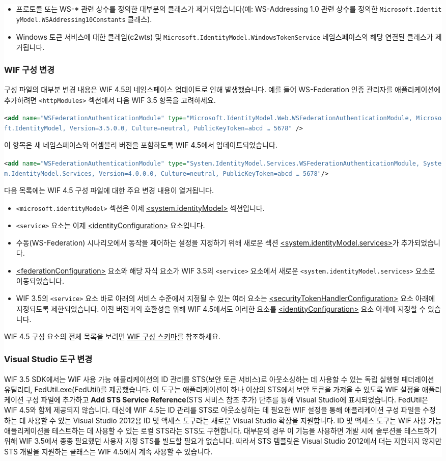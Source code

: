 - 프로토콜 또는 WS-* 관련 상수를 정의한 대부분의 클래스가 제거되었습니다(예: WS-Addressing 1.0 관련 상수를 정의한 `Microsoft.IdentityModel.WSAddressing10Constants` 클래스).

- Windows 토큰 서비스에 대한 클레임(c2wts) 및 `Microsoft.IdentityModel.WindowsTokenService` 네임스페이스의 해당 연결된 클래스가 제거됩니다.

### <a name="wif-configuration-changes"></a>WIF 구성 변경

구성 파일의 대부분 변경 내용은 WIF 4.5의 네임스페이스 업데이트로 인해 발생했습니다. 예를 들어 WS-Federation 인증 관리자를 애플리케이션에 추가하려면 `<httpModules>` 섹션에서 다음 WIF 3.5 항목을 고려하세요.

```xml
<add name="WSFederationAuthenticationModule" type="Microsoft.IdentityModel.Web.WSFederationAuthenticationModule, Microsoft.IdentityModel, Version=3.5.0.0, Culture=neutral, PublicKeyToken=abcd … 5678" />
```

이 항목은 새 네임스페이스와 어셈블리 버전을 포함하도록 WIF 4.5에서 업데이트되었습니다.

```xml
<add name="WSFederationAuthenticationModule" type="System.IdentityModel.Services.WSFederationAuthenticationModule, System.IdentityModel.Services, Version=4.0.0.0, Culture=neutral, PublicKeyToken=abcd … 5678"/>
```

다음 목록에는 WIF 4.5 구성 파일에 대한 주요 변경 내용이 열거됩니다.

- `<microsoft.identityModel>` 섹션은 이제 [\<system.identityModel>](../configure-apps/file-schema/windows-identity-foundation/system-identitymodel.md) 섹션입니다.

- `<service>` 요소는 이제 [\<identityConfiguration>](../configure-apps/file-schema/windows-identity-foundation/identityconfiguration.md) 요소입니다.

- 수동(WS-Federation) 시나리오에서 동작을 제어하는 설정을 지정하기 위해 새로운 섹션 [\<system.identityModel.services>](../configure-apps/file-schema/windows-identity-foundation/system-identitymodel-services.md)가 추가되었습니다.

- [\<federationConfiguration>](../configure-apps/file-schema/windows-identity-foundation/federationconfiguration.md) 요소와 해당 자식 요소가 WIF 3.5의 `<service>` 요소에서 새로운 `<system.identityModel.services>` 요소로 이동되었습니다.

- WIF 3.5의 `<service>` 요소 바로 아래의 서비스 수준에서 지정될 수 있는 여러 요소는 [\<securityTokenHandlerConfiguration>](../configure-apps/file-schema/windows-identity-foundation/securitytokenhandlerconfiguration.md) 요소 아래에 지정되도록 제한되었습니다. 이전 버전과의 호환성을 위해 WIF 4.5에서도 이러한 요소를 [\<identityConfiguration>](../configure-apps/file-schema/windows-identity-foundation/identityconfiguration.md) 요소 아래에 지정할 수 있습니다.

WIF 4.5 구성 요소의 전체 목록을 보려면 [WIF 구성 스키마](../configure-apps/file-schema/windows-identity-foundation/index.md)를 참조하세요.

### <a name="visual-studio-tooling-changes"></a>Visual Studio 도구 변경

WIF 3.5 SDK에서는 WIF 사용 가능 애플리케이션의 ID 관리를 STS(보안 토큰 서비스)로 아웃소싱하는 데 사용할 수 있는 독립 실행형 페더레이션 유틸리티, FedUtil.exe(FedUtil)를 제공했습니다. 이 도구는 애플리케이션이 하나 이상의 STS에서 보안 토큰을 가져올 수 있도록 WIF 설정을 애플리케이션 구성 파일에 추가하고 **Add STS Service Reference**(STS 서비스 참조 추가) 단추를 통해 Visual Studio에 표시되었습니다. FedUtil은 WIF 4.5와 함께 제공되지 않습니다. 대신에 WIF 4.5는 ID 관리를 STS로 아웃소싱하는 데 필요한 WIF 설정을 통해 애플리케이션 구성 파일을 수정하는 데 사용할 수 있는 Visual Studio 2012용 ID 및 액세스 도구라는 새로운 Visual Studio 확장을 지원합니다. ID 및 액세스 도구는 WIF 사용 가능 애플리케이션을 테스트하는 데 사용할 수 있는 로컬 STS라는 STS도 구현합니다. 대부분의 경우 이 기능을 사용하면 개발 시에 솔루션을 테스트하기 위해 WIF 3.5에서 종종 필요했던 사용자 지정 STS를 빌드할 필요가 없습니다. 따라서 STS 템플릿은 Visual Studio 2012에서 더는 지원되지 않지만 STS 개발을 지원하는 클래스는 WIF 4.5에서 계속 사용할 수 있습니다.
